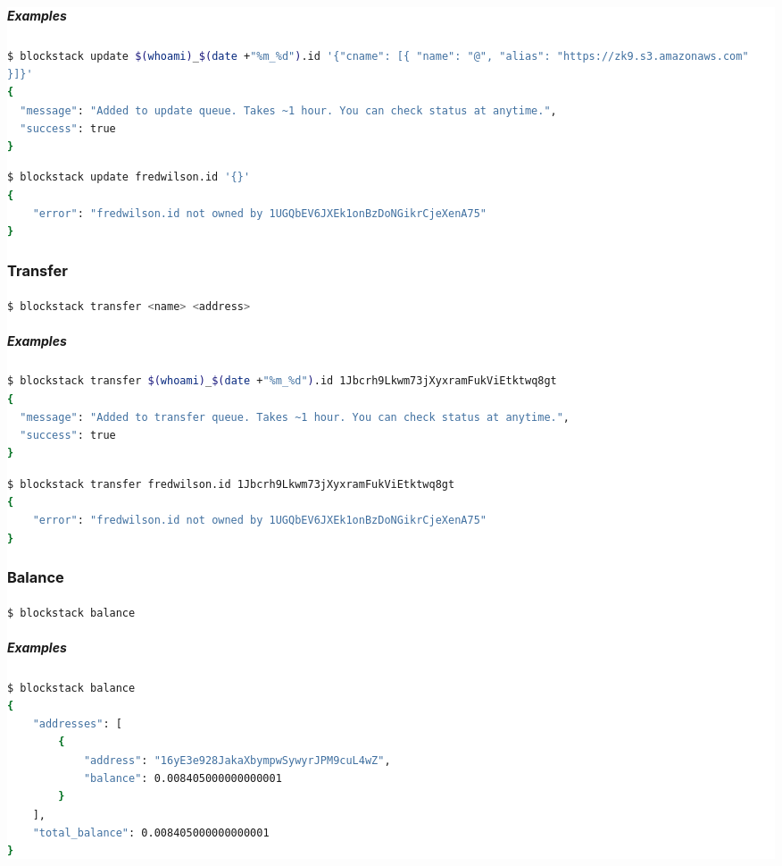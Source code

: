 ##### Examples

```bash
$ blockstack update $(whoami)_$(date +"%m_%d").id '{"cname": [{ "name": "@", "alias": "https://zk9.s3.amazonaws.com" }]}'
{
  "message": "Added to update queue. Takes ~1 hour. You can check status at anytime.",
  "success": true
}
```

```bash
$ blockstack update fredwilson.id '{}'
{
    "error": "fredwilson.id not owned by 1UGQbEV6JXEk1onBzDoNGikrCjeXenA75"
}
```

### Transfer

```bash
$ blockstack transfer <name> <address>
```

##### Examples

```bash
$ blockstack transfer $(whoami)_$(date +"%m_%d").id 1Jbcrh9Lkwm73jXyxramFukViEtktwq8gt
{
  "message": "Added to transfer queue. Takes ~1 hour. You can check status at anytime.",
  "success": true
}
```

```bash
$ blockstack transfer fredwilson.id 1Jbcrh9Lkwm73jXyxramFukViEtktwq8gt
{
    "error": "fredwilson.id not owned by 1UGQbEV6JXEk1onBzDoNGikrCjeXenA75"
}
```

### Balance

```bash
$ blockstack balance
```

##### Examples

```bash
$ blockstack balance
{
    "addresses": [
        {
            "address": "16yE3e928JakaXbympwSywyrJPM9cuL4wZ",
            "balance": 0.008405000000000001
        }
    ],
    "total_balance": 0.008405000000000001
}
```
